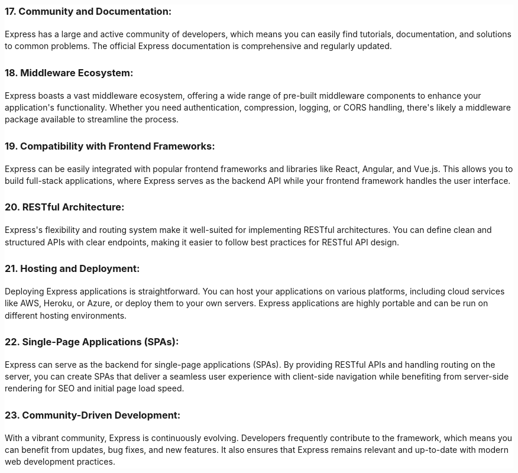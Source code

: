 ### 17. Community and Documentation:

Express has a large and active community of developers, which means you can easily find tutorials, documentation, and
solutions to common problems. The official Express documentation is comprehensive and regularly updated.

### 18. Middleware Ecosystem:

Express boasts a vast middleware ecosystem, offering a wide range of pre-built middleware components to enhance your
application's functionality. Whether you need authentication, compression, logging, or CORS handling, there's likely a
middleware package available to streamline the process.

### 19. Compatibility with Frontend Frameworks:

Express can be easily integrated with popular frontend frameworks and libraries like React, Angular, and Vue.js. This
allows you to build full-stack applications, where Express serves as the backend API while your frontend framework
handles the user interface.

### 20. RESTful Architecture:

Express's flexibility and routing system make it well-suited for implementing RESTful architectures. You can define
clean and structured APIs with clear endpoints, making it easier to follow best practices for RESTful API design.

### 21. Hosting and Deployment:

Deploying Express applications is straightforward. You can host your applications on various platforms, including cloud
services like AWS, Heroku, or Azure, or deploy them to your own servers. Express applications are highly portable and
can be run on different hosting environments.

### 22. Single-Page Applications (SPAs):

Express can serve as the backend for single-page applications (SPAs). By providing RESTful APIs and handling routing on
the server, you can create SPAs that deliver a seamless user experience with client-side navigation while benefiting
from server-side rendering for SEO and initial page load speed.

### 23. Community-Driven Development:

With a vibrant community, Express is continuously evolving. Developers frequently contribute to the framework, which
means you can benefit from updates, bug fixes, and new features. It also ensures that Express remains relevant and
up-to-date with modern web development practices.
